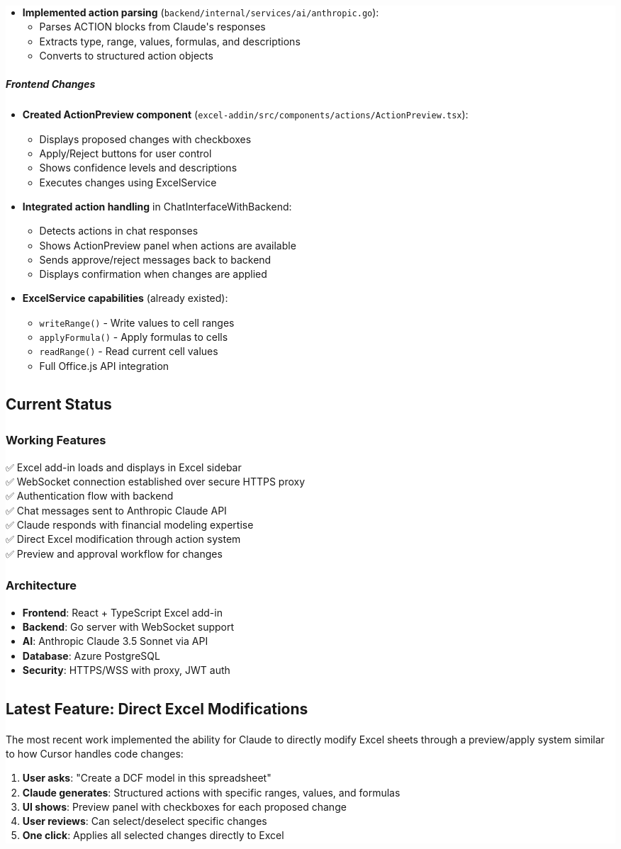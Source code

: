 - **Implemented action parsing** (`backend/internal/services/ai/anthropic.go`):
  - Parses ACTION blocks from Claude's responses
  - Extracts type, range, values, formulas, and descriptions
  - Converts to structured action objects

##### Frontend Changes
- **Created ActionPreview component** (`excel-addin/src/components/actions/ActionPreview.tsx`):
  - Displays proposed changes with checkboxes
  - Apply/Reject buttons for user control
  - Shows confidence levels and descriptions
  - Executes changes using ExcelService

- **Integrated action handling** in ChatInterfaceWithBackend:
  - Detects actions in chat responses
  - Shows ActionPreview panel when actions are available
  - Sends approve/reject messages back to backend
  - Displays confirmation when changes are applied

- **ExcelService capabilities** (already existed):
  - `writeRange()` - Write values to cell ranges
  - `applyFormula()` - Apply formulas to cells
  - `readRange()` - Read current cell values
  - Full Office.js API integration

## Current Status

### Working Features
✅ Excel add-in loads and displays in Excel sidebar  
✅ WebSocket connection established over secure HTTPS proxy  
✅ Authentication flow with backend  
✅ Chat messages sent to Anthropic Claude API  
✅ Claude responds with financial modeling expertise  
✅ Direct Excel modification through action system  
✅ Preview and approval workflow for changes  

### Architecture
- **Frontend**: React + TypeScript Excel add-in
- **Backend**: Go server with WebSocket support
- **AI**: Anthropic Claude 3.5 Sonnet via API
- **Database**: Azure PostgreSQL
- **Security**: HTTPS/WSS with proxy, JWT auth

## Latest Feature: Direct Excel Modifications

The most recent work implemented the ability for Claude to directly modify Excel sheets through a preview/apply system similar to how Cursor handles code changes:

1. **User asks**: "Create a DCF model in this spreadsheet"
2. **Claude generates**: Structured actions with specific ranges, values, and formulas
3. **UI shows**: Preview panel with checkboxes for each proposed change
4. **User reviews**: Can select/deselect specific changes
5. **One click**: Applies all selected changes directly to Excel
